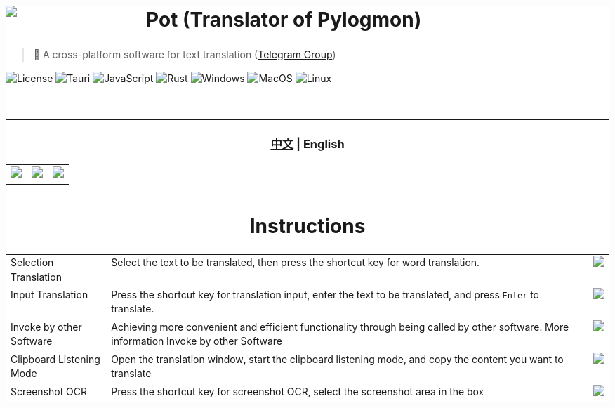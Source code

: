 <img width="200px" src="https://cdn.staticaly.com/gh/pot-app/pot-desktop/master/public/icon.png" align="left"/>

# Pot (Translator of Pylogmon)

> 🌈 A cross-platform software for text translation ([Telegram Group](https://t.me/pot_app))

![License](https://img.shields.io/github/license/pot-app/pot-desktop.svg)
![Tauri](https://img.shields.io/badge/Tauri-1.4.0-blue?logo=tauri)
![JavaScript](https://img.shields.io/badge/-JavaScript-yellow?logo=javascript&logoColor=white)
![Rust](https://img.shields.io/badge/-Rust-orange?logo=rust&logoColor=white)
![Windows](https://img.shields.io/badge/-Windows-blue?logo=windows&logoColor=white)
![MacOS](https://img.shields.io/badge/-macOS-black?&logo=apple&logoColor=white)
![Linux](https://img.shields.io/badge/-Linux-yellow?logo=linux&logoColor=white)

<br/>
<hr/>
<div align="center">

<h3><a href='./README_CN.md'>中文</a> | English</h3>

<table>
<tr>
    <td> <img src="https://cdn.staticaly.com/gh/pot-app/pot-desktop/master/asset/1.png">
    <td> <img src="https://cdn.staticaly.com/gh/pot-app/pot-desktop/master/asset/2.png">
    <td> <img src="https://cdn.staticaly.com/gh/pot-app/pot-desktop/master/asset/3.png">
</table>

# Instructions

<table>
<tr>
    <td>Selection Translation
    <td>Select the text to be translated, then press the shortcut key for word translation.
    <td> <img src="https://cdn.staticaly.com/gh/pot-app/pot-desktop/master/asset/eg1.gif"/>
<tr>
    <td>Input Translation
    <td>Press the shortcut key for translation input, enter the text to be translated, and press <code>Enter</code> to translate.
    <td><img src="https://cdn.staticaly.com/gh/pot-app/pot-desktop/master/asset/eg2.gif"/>
<tr>
    <td>Invoke by other Software
    <td>Achieving more convenient and efficient functionality through being called by other software. More information <a href="#invoke-by-other-software" target="_blank">Invoke by other Software</a>
    <td><img src="https://cdn.staticaly.com/gh/pot-app/pot-desktop/master/asset/eg3.gif"/>
<tr>
    <td>Clipboard Listening Mode
    <td>Open the translation window, start the clipboard listening mode, and copy the content you want to translate
    <td><img src="https://cdn.staticaly.com/gh/pot-app/pot-desktop/master/asset/eg4.gif"/>
<tr>
    <td>Screenshot OCR
    <td>Press the shortcut key for screenshot OCR, select the screenshot area in the box
    <td><img src="https://cdn.staticaly.com/gh/pot-app/pot-desktop/master/asset/eg5.gif"/>
<tr>